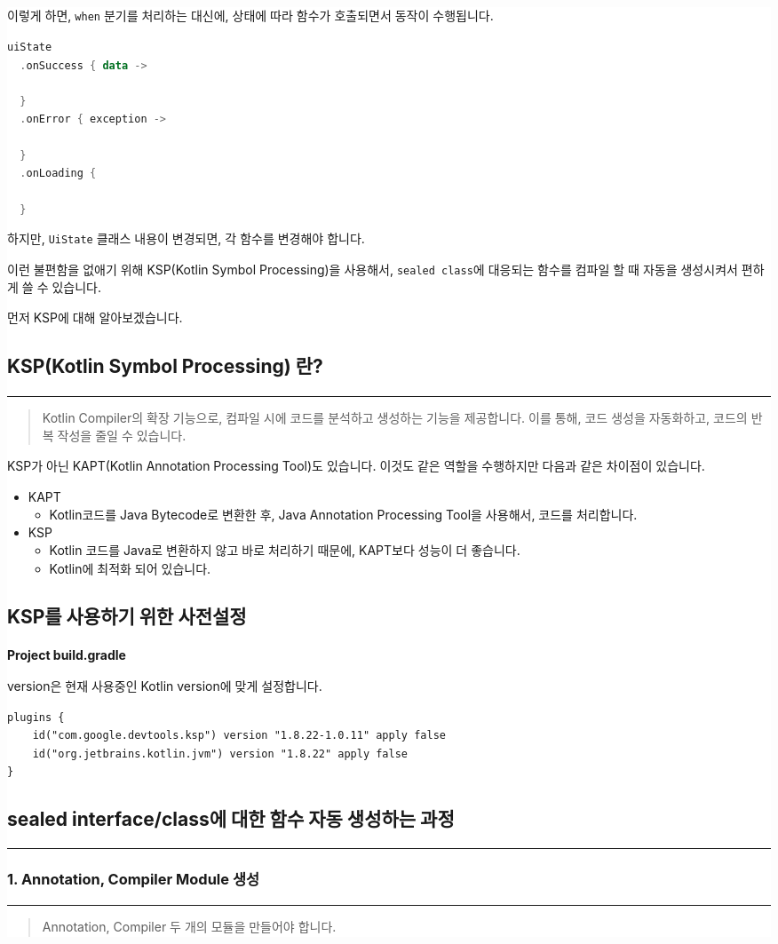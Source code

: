 이렇게 하면, `when` 분기를 처리하는 대신에, 상태에 따라 함수가 호출되면서 동작이 수행됩니다.

```kotlin
uiState
  .onSuccess { data ->
 
  }
  .onError { exception ->
 
  }
  .onLoading {

  }
```

하지만, `UiState` 클래스 내용이 변경되면, 각 함수를 변경해야 합니다.

이런 불편함을 없애기 위해 KSP(Kotlin Symbol Processing)을 사용해서, `sealed class`에 대응되는 함수를 컴파일 할 때 자동을 생성시켜서 편하게 쓸 수 있습니다.

먼저 KSP에 대해 알아보겠습니다.


## KSP(Kotlin Symbol Processing) 란?
---
> Kotlin Compiler의 확장 기능으로, 컴파일 시에 코드를 분석하고 생성하는 기능을 제공합니다. 이를 통해, 코드 생성을 자동화하고, 코드의 반복 작성을 줄일 수 있습니다.

KSP가 아닌 KAPT(Kotlin Annotation Processing Tool)도 있습니다. 이것도 같은 역할을 수행하지만 다음과 같은 차이점이 있습니다.

- KAPT
  - Kotlin코드를 Java Bytecode로 변환한 후, Java Annotation Processing Tool을 사용해서, 코드를 처리합니다.
- KSP
  - Kotlin 코드를 Java로 변환하지 않고 바로 처리하기 때문에, KAPT보다 성능이 더 좋습니다.
  - Kotlin에 최적화 되어 있습니다.


## KSP를 사용하기 위한 사전설정

**Project build.gradle**

version은 현재 사용중인 Kotlin version에 맞게 설정합니다.

```
plugins {
    id("com.google.devtools.ksp") version "1.8.22-1.0.11" apply false
    id("org.jetbrains.kotlin.jvm") version "1.8.22" apply false
}
```

## sealed interface/class에 대한 함수 자동 생성하는 과정
---

### 1. Annotation, Compiler Module 생성
---
> Annotation, Compiler 두 개의 모듈을 만들어야 합니다.
